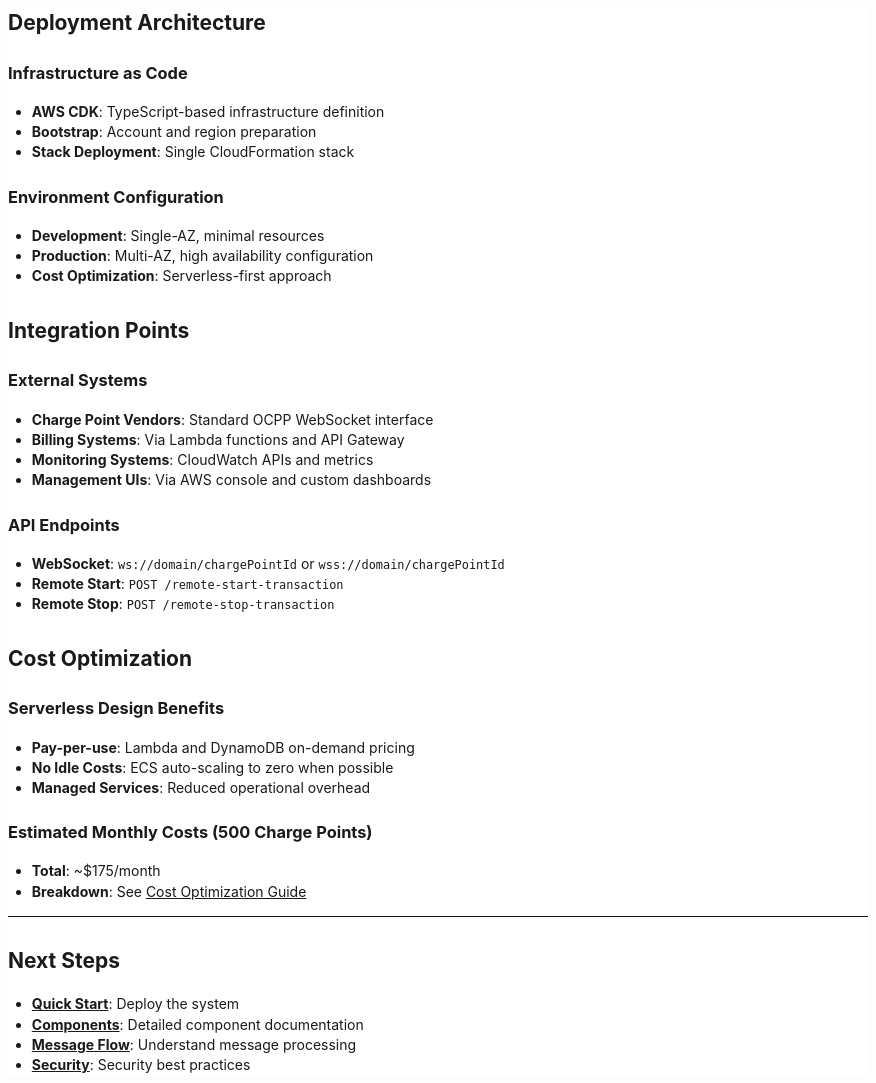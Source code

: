 ## Deployment Architecture

### Infrastructure as Code
- **AWS CDK**: TypeScript-based infrastructure definition
- **Bootstrap**: Account and region preparation
- **Stack Deployment**: Single CloudFormation stack

### Environment Configuration
- **Development**: Single-AZ, minimal resources
- **Production**: Multi-AZ, high availability configuration
- **Cost Optimization**: Serverless-first approach

## Integration Points

### External Systems
- **Charge Point Vendors**: Standard OCPP WebSocket interface
- **Billing Systems**: Via Lambda functions and API Gateway
- **Monitoring Systems**: CloudWatch APIs and metrics
- **Management UIs**: Via AWS console and custom dashboards

### API Endpoints
- **WebSocket**: `ws://domain/chargePointId` or `wss://domain/chargePointId`
- **Remote Start**: `POST /remote-start-transaction`
- **Remote Stop**: `POST /remote-stop-transaction`

## Cost Optimization

### Serverless Design Benefits
- **Pay-per-use**: Lambda and DynamoDB on-demand pricing
- **No Idle Costs**: ECS auto-scaling to zero when possible
- **Managed Services**: Reduced operational overhead

### Estimated Monthly Costs (500 Charge Points)
- **Total**: ~$175/month
- **Breakdown**: See [Cost Optimization Guide](./cost-optimization.md)

---

## Next Steps

- **[Quick Start](./quick-start.md)**: Deploy the system
- **[Components](./components.md)**: Detailed component documentation
- **[Message Flow](./message-flow.md)**: Understand message processing
- **[Security](./security.md)**: Security best practices 